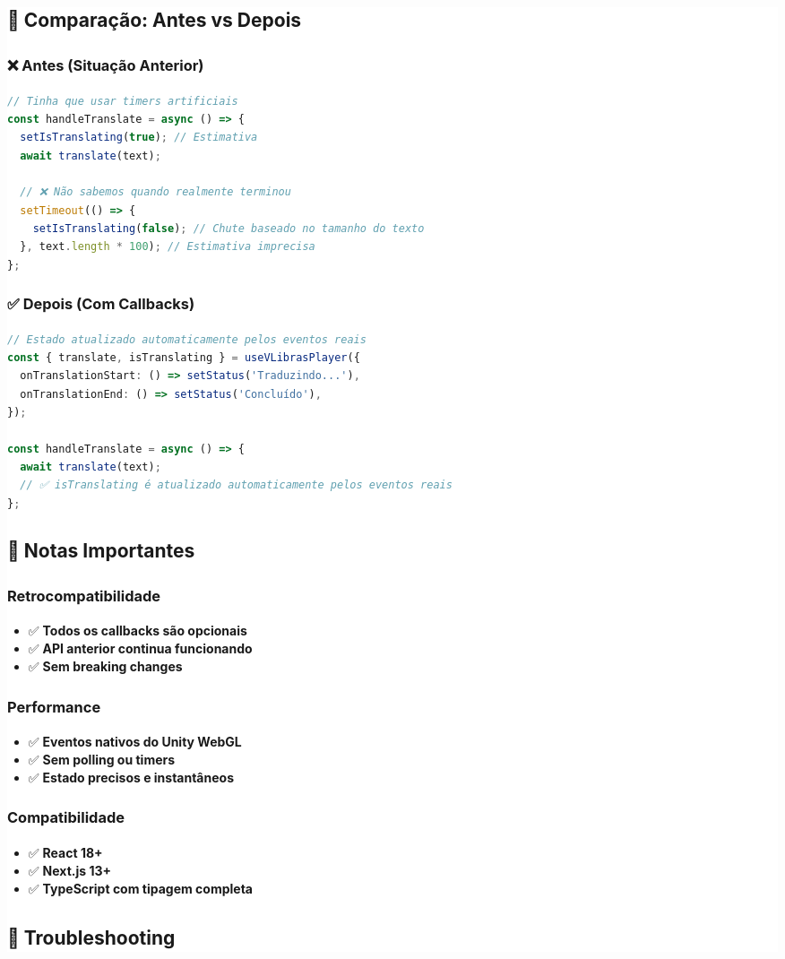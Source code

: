 ## 🔄 Comparação: Antes vs Depois

### ❌ Antes (Situação Anterior)

```typescript
// Tinha que usar timers artificiais
const handleTranslate = async () => {
  setIsTranslating(true); // Estimativa
  await translate(text);
  
  // ❌ Não sabemos quando realmente terminou
  setTimeout(() => {
    setIsTranslating(false); // Chute baseado no tamanho do texto
  }, text.length * 100); // Estimativa imprecisa
};
```

### ✅ Depois (Com Callbacks)

```typescript
// Estado atualizado automaticamente pelos eventos reais
const { translate, isTranslating } = useVLibrasPlayer({
  onTranslationStart: () => setStatus('Traduzindo...'),
  onTranslationEnd: () => setStatus('Concluído'),
});

const handleTranslate = async () => {
  await translate(text);
  // ✅ isTranslating é atualizado automaticamente pelos eventos reais
};
```

## 📝 Notas Importantes

### Retrocompatibilidade
- ✅ **Todos os callbacks são opcionais**
- ✅ **API anterior continua funcionando**
- ✅ **Sem breaking changes**

### Performance
- ✅ **Eventos nativos do Unity WebGL**
- ✅ **Sem polling ou timers**
- ✅ **Estado precisos e instantâneos**

### Compatibilidade
- ✅ **React 18+**
- ✅ **Next.js 13+**
- ✅ **TypeScript com tipagem completa**

## 🐛 Troubleshooting
